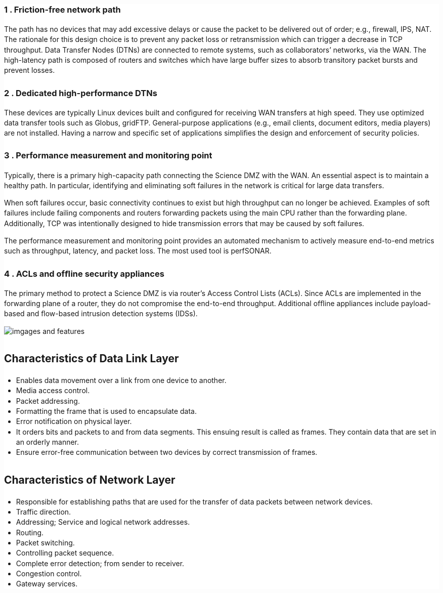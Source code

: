 <h3>1 . Friction-free network path</h3>

The path has no devices that may add excessive delays or cause the packet to be delivered out of order; e.g., ﬁrewall, IPS, NAT. The rationale for this design choice is to prevent any packet loss or retransmission which can trigger a decrease in TCP throughput. 
Data Transfer Nodes (DTNs) are connected to remote systems, such as collaborators’ networks, via the WAN. The high-latency path is composed of routers and switches which have large buffer sizes to absorb transitory packet bursts and prevent losses.

<h3>2 . Dedicated high-performance DTNs</h3>

These devices are typically Linux devices built and conﬁgured for receiving WAN transfers at high speed. They use optimized data transfer tools such as Globus, gridFTP.
General-purpose applications (e.g., email clients, document editors, media players) are not installed. Having a narrow and speciﬁc set of applications simpliﬁes the design and enforcement of security policies.

<h3>3 . Performance measurement and monitoring point</h3>

Typically, there is a primary high-capacity path connecting the Science DMZ with the WAN. An essential aspect is to maintain a healthy path. In particular, identifying and eliminating soft failures in the network is critical for large data transfers.

When soft failures occur, basic connectivity continues to exist but high throughput can no longer be achieved. Examples of soft failures include failing components and routers forwarding packets using the main CPU rather than the forwarding plane. Additionally, TCP was intentionally designed to hide transmission errors that may be caused by soft failures.

The performance measurement and monitoring point provides an automated mechanism to actively measure end-to-end metrics such as throughput, latency, and packet loss. The most used tool is perfSONAR.

<h3>4 . ACLs and ofﬂine security appliances</h3>

The primary method to protect a Science DMZ is via router’s Access Control Lists (ACLs). Since ACLs are implemented in the forwarding plane of a router, they do not compromise the end-to-end throughput. Additional ofﬂine appliances include payload-based and ﬂow-based intrusion detection systems (IDSs).  

![imgages and features](https://i.imgur.com/hwjejRB.png)

<h2>Characteristics of Data Link Layer</h2>
<ul>
	<li>Enables data movement over a link from one device to another.</li>
	<li>Media access control.</li>
	<li>Packet addressing.</li>
	<li>Formatting the frame that is used to encapsulate data.</li>
	<li>Error notification on physical layer.</li>
	<li>It orders bits and packets to and from data segments. This ensuing result is called as frames. They contain data that are set in an orderly manner.</li>
	<li>Ensure error-free communication between two devices by correct transmission of frames.</li>
</ul>

<h2>Characteristics of Network Layer</h2>
<ul>
	<li>Responsible for establishing paths that are used for the transfer of data packets between network devices.</li>
	<li>Traffic direction.</li>
	<li>Addressing; Service and logical network addresses.</li>
	<li>Routing.</li>
	<li>Packet switching.</li>
	<li>Controlling packet sequence.</li>
	<li>Complete error detection; from sender to receiver.</li>
	<li>Congestion control.</li>
	<li>Gateway services.</li>
</ul>
